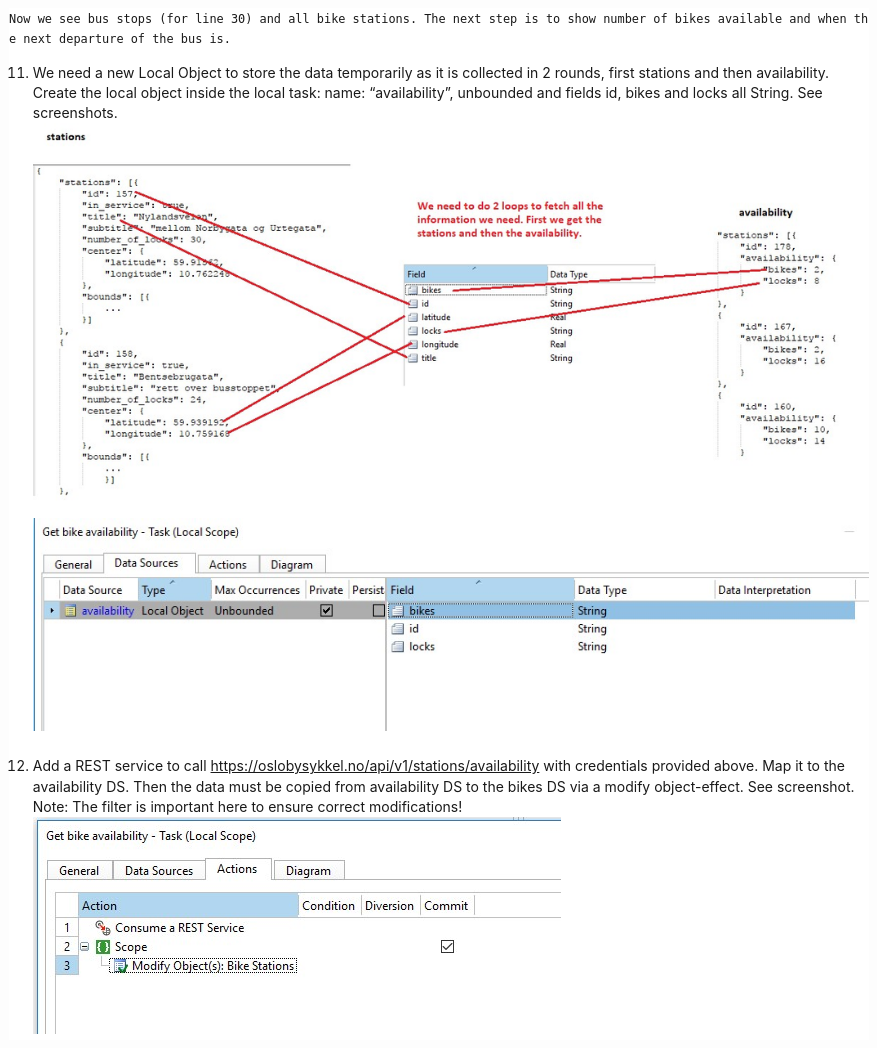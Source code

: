     Now we see bus stops (for line 30) and all bike stations. The next step is to show number of bikes available and when the next departure of the bus is.
   
11. We need a new Local Object to store the data temporarily as it is collected in 2 rounds, first stations and then availability. Create the local object inside the local task: name: “availability”, unbounded and fields id, bikes and locks all String. See screenshots.
    ![oppg11fig12.JPG](media/oppg11fig12.JPG)
    ![oppg11fig13.JPG](media/oppg11fig13.JPG)
 
12. Add a REST service to call https://oslobysykkel.no/api/v1/stations/availability with credentials provided above. Map it to the availability DS. Then the data must be copied from availability DS to the bikes DS via a modify object-effect. See screenshot. Note: The filter is important here to ensure correct modifications!
   ![oppg11fig14.JPG](media/oppg11fig14.JPG)
